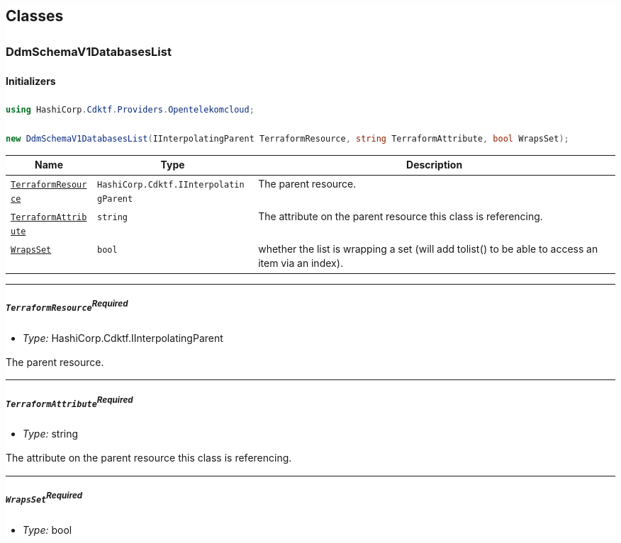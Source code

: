
## Classes <a name="Classes" id="Classes"></a>

### DdmSchemaV1DatabasesList <a name="DdmSchemaV1DatabasesList" id="@cdktf/provider-opentelekomcloud.ddmSchemaV1.DdmSchemaV1DatabasesList"></a>

#### Initializers <a name="Initializers" id="@cdktf/provider-opentelekomcloud.ddmSchemaV1.DdmSchemaV1DatabasesList.Initializer"></a>

```csharp
using HashiCorp.Cdktf.Providers.Opentelekomcloud;

new DdmSchemaV1DatabasesList(IInterpolatingParent TerraformResource, string TerraformAttribute, bool WrapsSet);
```

| **Name** | **Type** | **Description** |
| --- | --- | --- |
| <code><a href="#@cdktf/provider-opentelekomcloud.ddmSchemaV1.DdmSchemaV1DatabasesList.Initializer.parameter.terraformResource">TerraformResource</a></code> | <code>HashiCorp.Cdktf.IInterpolatingParent</code> | The parent resource. |
| <code><a href="#@cdktf/provider-opentelekomcloud.ddmSchemaV1.DdmSchemaV1DatabasesList.Initializer.parameter.terraformAttribute">TerraformAttribute</a></code> | <code>string</code> | The attribute on the parent resource this class is referencing. |
| <code><a href="#@cdktf/provider-opentelekomcloud.ddmSchemaV1.DdmSchemaV1DatabasesList.Initializer.parameter.wrapsSet">WrapsSet</a></code> | <code>bool</code> | whether the list is wrapping a set (will add tolist() to be able to access an item via an index). |

---

##### `TerraformResource`<sup>Required</sup> <a name="TerraformResource" id="@cdktf/provider-opentelekomcloud.ddmSchemaV1.DdmSchemaV1DatabasesList.Initializer.parameter.terraformResource"></a>

- *Type:* HashiCorp.Cdktf.IInterpolatingParent

The parent resource.

---

##### `TerraformAttribute`<sup>Required</sup> <a name="TerraformAttribute" id="@cdktf/provider-opentelekomcloud.ddmSchemaV1.DdmSchemaV1DatabasesList.Initializer.parameter.terraformAttribute"></a>

- *Type:* string

The attribute on the parent resource this class is referencing.

---

##### `WrapsSet`<sup>Required</sup> <a name="WrapsSet" id="@cdktf/provider-opentelekomcloud.ddmSchemaV1.DdmSchemaV1DatabasesList.Initializer.parameter.wrapsSet"></a>

- *Type:* bool
